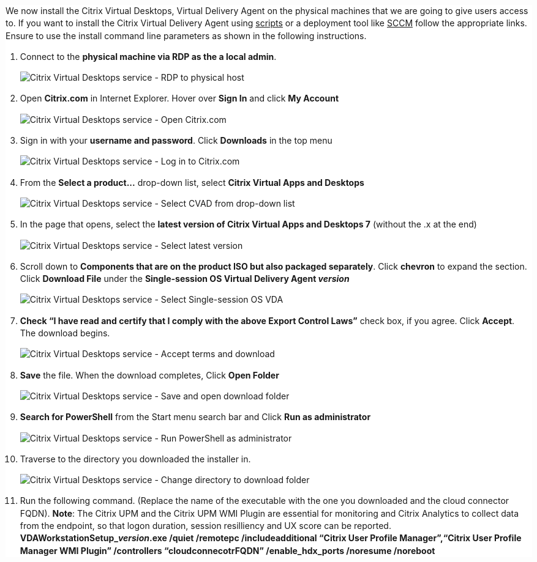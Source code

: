 We now install the Citrix Virtual Desktops, Virtual Delivery Agent on the physical machines that we are going to give users access to. If you want to install the Citrix Virtual Delivery Agent using [scripts](/en-us/citrix-virtual-apps-desktops/install-configure/vda-install-scripts.html) or a deployment tool like [SCCM](/en-us/citrix-virtual-apps-desktops/install-configure/install-vdas-sccm.html) follow the appropriate links. Ensure to use the install command line parameters as shown in the following instructions.

1.  Connect to the **physical machine via RDP as the a local admin**.

    ![Citrix Virtual Desktops service - RDP to physical host](/en-us/tech-zone/learn/media/poc-guides_remote-pc-access_cvd-26.png)

1.  Open **Citrix.com** in Internet Explorer. Hover over **Sign In** and click **My Account**

    ![Citrix Virtual Desktops service - Open Citrix.com](/en-us/tech-zone/learn/media/poc-guides_remote-pc-access_cvd-27.png)

1.  Sign in with your **username and password**. Click **Downloads** in the top menu

    ![Citrix Virtual Desktops service - Log in to Citrix.com](/en-us/tech-zone/learn/media/poc-guides_remote-pc-access_cvd-28.png)

1.  From the **Select a product...** drop-down list, select **Citrix Virtual Apps and Desktops**

    ![Citrix Virtual Desktops service - Select CVAD from drop-down list](/en-us/tech-zone/learn/media/poc-guides_remote-pc-access_cvd-29.png)

1.  In the page that opens, select the **latest version of Citrix Virtual Apps and Desktops 7** (without the .x at the end)

    ![Citrix Virtual Desktops service - Select latest version](/en-us/tech-zone/learn/media/poc-guides_remote-pc-access_cvd-30.png)

1.  Scroll down to **Components that are on the product ISO but also packaged separately**. Click **chevron** to expand the section. Click **Download File** under the **Single-session OS Virtual Delivery Agent *version***

    ![Citrix Virtual Desktops service - Select Single-session OS VDA](/en-us/tech-zone/learn/media/poc-guides_remote-pc-access_cvd-31.png)

1.  **Check “I have read and certify that I comply with the above Export Control Laws”** check box, if you agree. Click **Accept**. The download begins.

    ![Citrix Virtual Desktops service - Accept terms and download](/en-us/tech-zone/learn/media/poc-guides_remote-pc-access_cvd-32.png)

1.  **Save** the file. When the download completes, Click **Open Folder**

    ![Citrix Virtual Desktops service - Save and open download folder](/en-us/tech-zone/learn/media/poc-guides_remote-pc-access_cvd-33.png)

1.  **Search for PowerShell** from the Start menu search bar and Click **Run as administrator**

    ![Citrix Virtual Desktops service - Run PowerShell as administrator](/en-us/tech-zone/learn/media/poc-guides_remote-pc-access_cvd-34.png)

1.  Traverse to the directory you downloaded the installer in.

    ![Citrix Virtual Desktops service - Change directory to download folder](/en-us/tech-zone/learn/media/poc-guides_remote-pc-access_cvd-35.png)

1.  Run the following command. (Replace the name of the executable with the one you downloaded and the cloud connector FQDN). **Note**: The Citrix UPM and the Citrix UPM WMI Plugin are essential for monitoring and Citrix Analytics to collect data from the endpoint, so that logon duration, session resilliency and UX score can be reported.
**VDAWorkstationSetup_*version*.exe /quiet /remotepc /includeadditional “Citrix User Profile Manager”,“Citrix User Profile Manager WMI Plugin” /controllers “cloudconnecotrFQDN” /enable_hdx_ports /noresume /noreboot**
